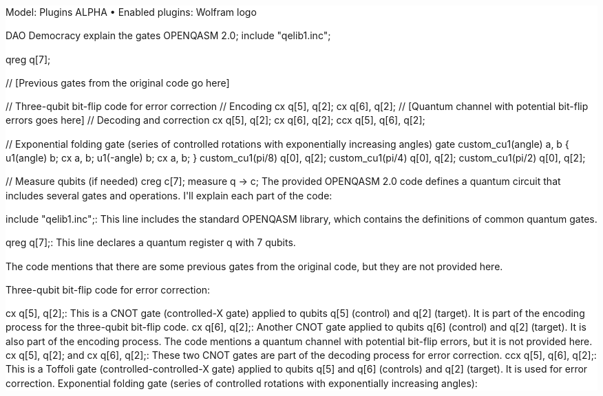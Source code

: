 Model: Plugins
ALPHA
•
Enabled plugins:
Wolfram logo

DAO Democracy
explain the gates OPENQASM 2.0;
include "qelib1.inc";

qreg q[7];

// [Previous gates from the original code go here]

// Three-qubit bit-flip code for error correction
// Encoding
cx q[5], q[2];
cx q[6], q[2];
// [Quantum channel with potential bit-flip errors goes here]
// Decoding and correction
cx q[5], q[2];
cx q[6], q[2];
ccx q[5], q[6], q[2];

// Exponential folding gate (series of controlled rotations with exponentially increasing angles)
gate custom_cu1(angle) a, b { u1(angle) b; cx a, b; u1(-angle) b; cx a, b; }
custom_cu1(pi/8) q[0], q[2];
custom_cu1(pi/4) q[0], q[2];
custom_cu1(pi/2) q[0], q[2];

// Measure qubits (if needed)
creg c[7];
measure q -> c;
The provided OPENQASM 2.0 code defines a quantum circuit that includes several gates and operations. I'll explain each part of the code:

include "qelib1.inc";: This line includes the standard OPENQASM library, which contains the definitions of common quantum gates.

qreg q[7];: This line declares a quantum register q with 7 qubits.

The code mentions that there are some previous gates from the original code, but they are not provided here.

Three-qubit bit-flip code for error correction:

cx q[5], q[2];: This is a CNOT gate (controlled-X gate) applied to qubits q[5] (control) and q[2] (target). It is part of the encoding process for the three-qubit bit-flip code.
cx q[6], q[2];: Another CNOT gate applied to qubits q[6] (control) and q[2] (target). It is also part of the encoding process.
The code mentions a quantum channel with potential bit-flip errors, but it is not provided here.
cx q[5], q[2]; and cx q[6], q[2];: These two CNOT gates are part of the decoding process for error correction.
ccx q[5], q[6], q[2];: This is a Toffoli gate (controlled-controlled-X gate) applied to qubits q[5] and q[6] (controls) and q[2] (target). It is used for error correction.
Exponential folding gate (series of controlled rotations with exponentially increasing angles):
